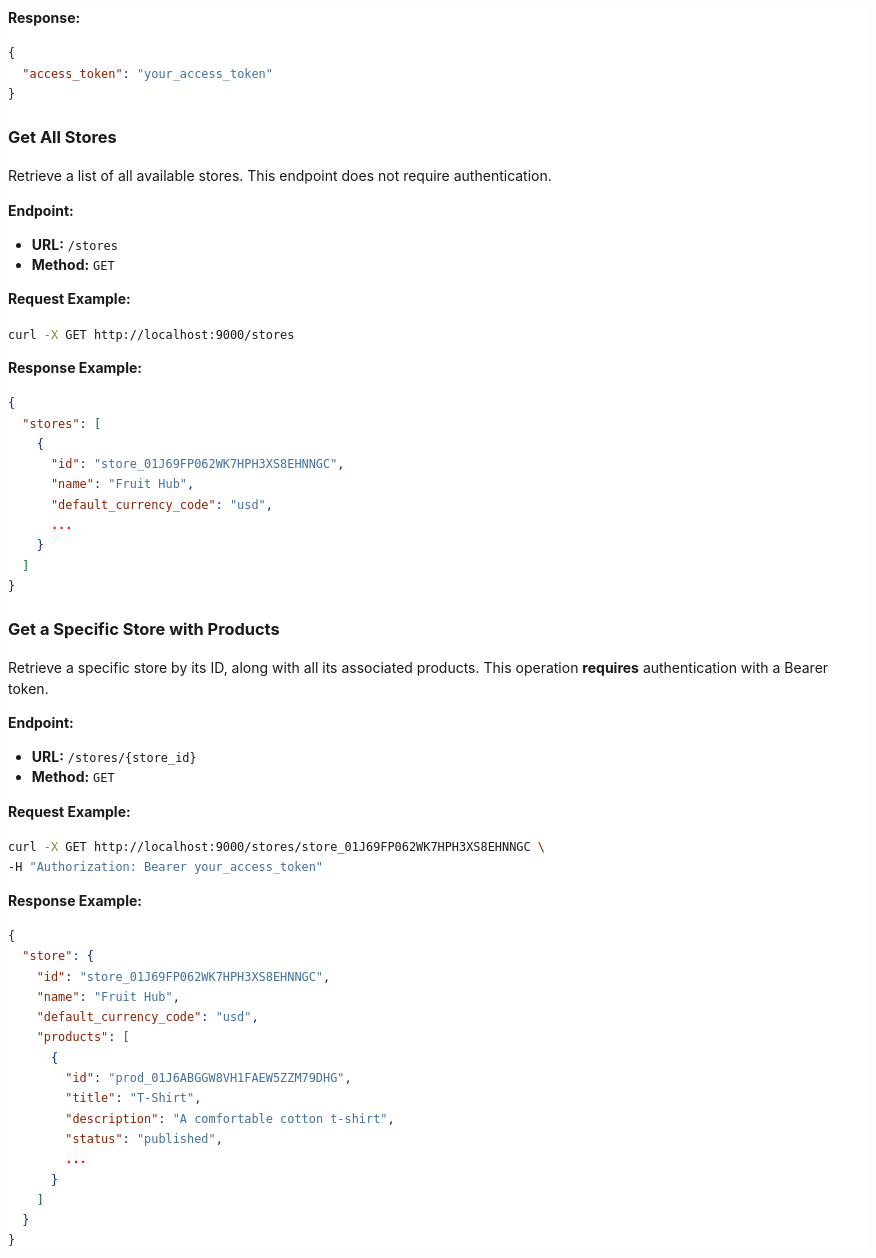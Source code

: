 **Response:**
```json
{
  "access_token": "your_access_token"
}
```

### Get All Stores

Retrieve a list of all available stores. This endpoint does not require authentication.

**Endpoint:**
- **URL:** `/stores`
- **Method:** `GET`

**Request Example:**
```bash
curl -X GET http://localhost:9000/stores
```

**Response Example:**
```json
{
  "stores": [
    {
      "id": "store_01J69FP062WK7HPH3XS8EHNNGC",
      "name": "Fruit Hub",
      "default_currency_code": "usd",
      ...
    }
  ]
}
```

### Get a Specific Store with Products

Retrieve a specific store by its ID, along with all its associated products. This operation **requires** authentication with a Bearer token.

**Endpoint:**
- **URL:** `/stores/{store_id}`
- **Method:** `GET`

**Request Example:**
```bash
curl -X GET http://localhost:9000/stores/store_01J69FP062WK7HPH3XS8EHNNGC \
-H "Authorization: Bearer your_access_token"
```

**Response Example:**
```json
{
  "store": {
    "id": "store_01J69FP062WK7HPH3XS8EHNNGC",
    "name": "Fruit Hub",
    "default_currency_code": "usd",
    "products": [
      {
        "id": "prod_01J6ABGGW8VH1FAEW5ZZM79DHG",
        "title": "T-Shirt",
        "description": "A comfortable cotton t-shirt",
        "status": "published",
        ...
      }
    ]
  }
}
```
